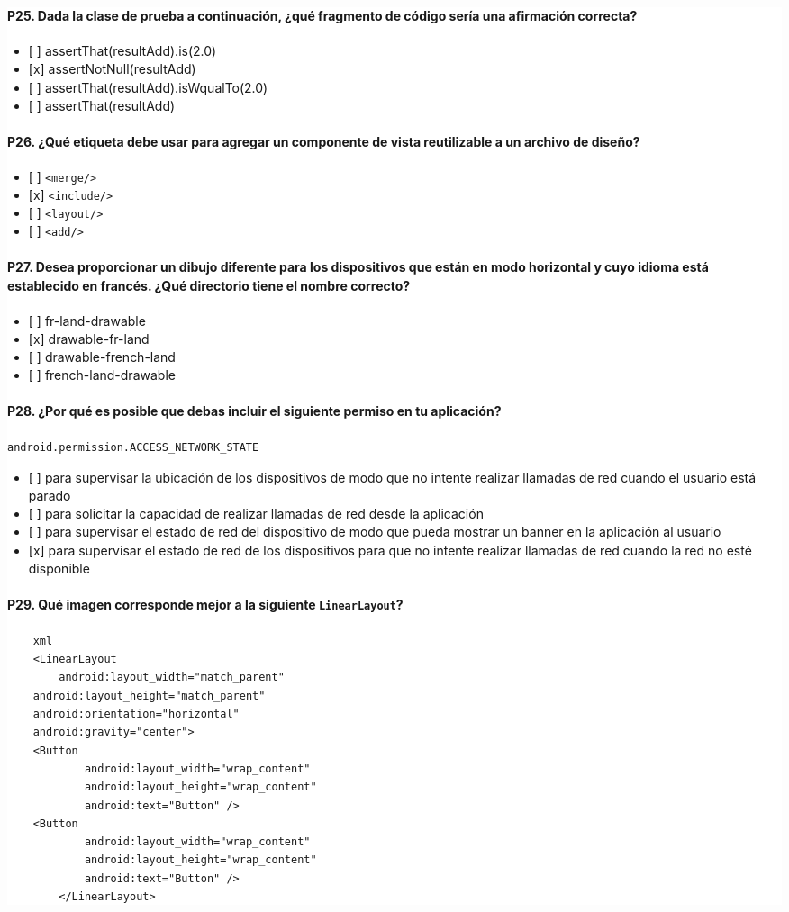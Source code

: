 #### P25. Dada la clase de prueba a continuación, ¿qué fragmento de código sería una afirmación correcta?

*   \[ ] assertThat(resultAdd).is(2.0)
*   \[x] assertNotNull(resultAdd)
*   \[ ] assertThat(resultAdd).isWqualTo(2.0)
*   \[ ] assertThat(resultAdd)

#### P26. ¿Qué etiqueta debe usar para agregar un componente de vista reutilizable a un archivo de diseño?

*   \[ ] `<merge/>`
*   \[x] `<include/>`
*   \[ ] `<layout/>`
*   \[ ] `<add/>`

#### P27. Desea proporcionar un dibujo diferente para los dispositivos que están en modo horizontal y cuyo idioma está establecido en francés. ¿Qué directorio tiene el nombre correcto?

*   \[ ] fr-land-drawable
*   \[x] drawable-fr-land
*   \[ ] drawable-french-land
*   \[ ] french-land-drawable

#### P28. ¿Por qué es posible que debas incluir el siguiente permiso en tu aplicación?

`android.permission.ACCESS_NETWORK_STATE`

*   \[ ] para supervisar la ubicación de los dispositivos de modo que no intente realizar llamadas de red cuando el usuario está parado
*   \[ ] para solicitar la capacidad de realizar llamadas de red desde la aplicación
*   \[ ] para supervisar el estado de red del dispositivo de modo que pueda mostrar un banner en la aplicación al usuario
*   \[x] para supervisar el estado de red de los dispositivos para que no intente realizar llamadas de red cuando la red no esté disponible

#### P29. Qué imagen corresponde mejor a la siguiente `LinearLayout`?

        xml
        <LinearLayout
            android:layout_width="match_parent"
    	android:layout_height="match_parent"
    	android:orientation="horizontal"
    	android:gravity="center">
    	<Button
                android:layout_width="wrap_content"
                android:layout_height="wrap_content"
                android:text="Button" />
    	<Button
                android:layout_width="wrap_content"
                android:layout_height="wrap_content"
                android:text="Button" />
            </LinearLayout>
